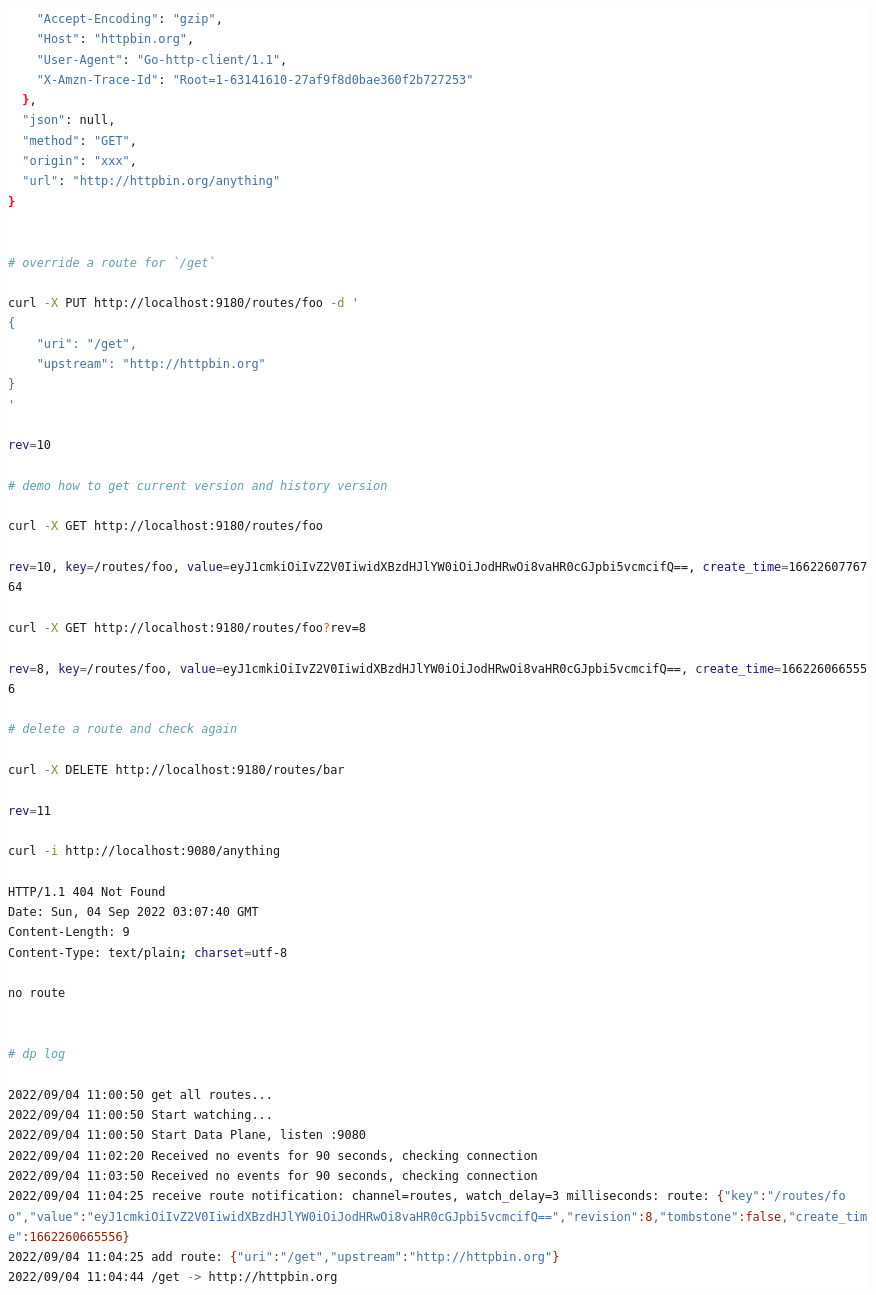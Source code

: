 ```bash
    "Accept-Encoding": "gzip",
    "Host": "httpbin.org",
    "User-Agent": "Go-http-client/1.1",
    "X-Amzn-Trace-Id": "Root=1-63141610-27af9f8d0bae360f2b727253"
  },
  "json": null,
  "method": "GET",
  "origin": "xxx",
  "url": "http://httpbin.org/anything"
}


# override a route for `/get`

curl -X PUT http://localhost:9180/routes/foo -d '
{
	"uri": "/get",
	"upstream": "http://httpbin.org"
}
'

rev=10

# demo how to get current version and history version

curl -X GET http://localhost:9180/routes/foo

rev=10, key=/routes/foo, value=eyJ1cmkiOiIvZ2V0IiwidXBzdHJlYW0iOiJodHRwOi8vaHR0cGJpbi5vcmcifQ==, create_time=1662260776764

curl -X GET http://localhost:9180/routes/foo?rev=8

rev=8, key=/routes/foo, value=eyJ1cmkiOiIvZ2V0IiwidXBzdHJlYW0iOiJodHRwOi8vaHR0cGJpbi5vcmcifQ==, create_time=1662260665556

# delete a route and check again

curl -X DELETE http://localhost:9180/routes/bar

rev=11

curl -i http://localhost:9080/anything

HTTP/1.1 404 Not Found
Date: Sun, 04 Sep 2022 03:07:40 GMT
Content-Length: 9
Content-Type: text/plain; charset=utf-8

no route


# dp log

2022/09/04 11:00:50 get all routes...
2022/09/04 11:00:50 Start watching...
2022/09/04 11:00:50 Start Data Plane, listen :9080
2022/09/04 11:02:20 Received no events for 90 seconds, checking connection
2022/09/04 11:03:50 Received no events for 90 seconds, checking connection
2022/09/04 11:04:25 receive route notification: channel=routes, watch_delay=3 milliseconds: route: {"key":"/routes/foo","value":"eyJ1cmkiOiIvZ2V0IiwidXBzdHJlYW0iOiJodHRwOi8vaHR0cGJpbi5vcmcifQ==","revision":8,"tombstone":false,"create_time":1662260665556}
2022/09/04 11:04:25 add route: {"uri":"/get","upstream":"http://httpbin.org"}
2022/09/04 11:04:44 /get -> http://httpbin.org
```
